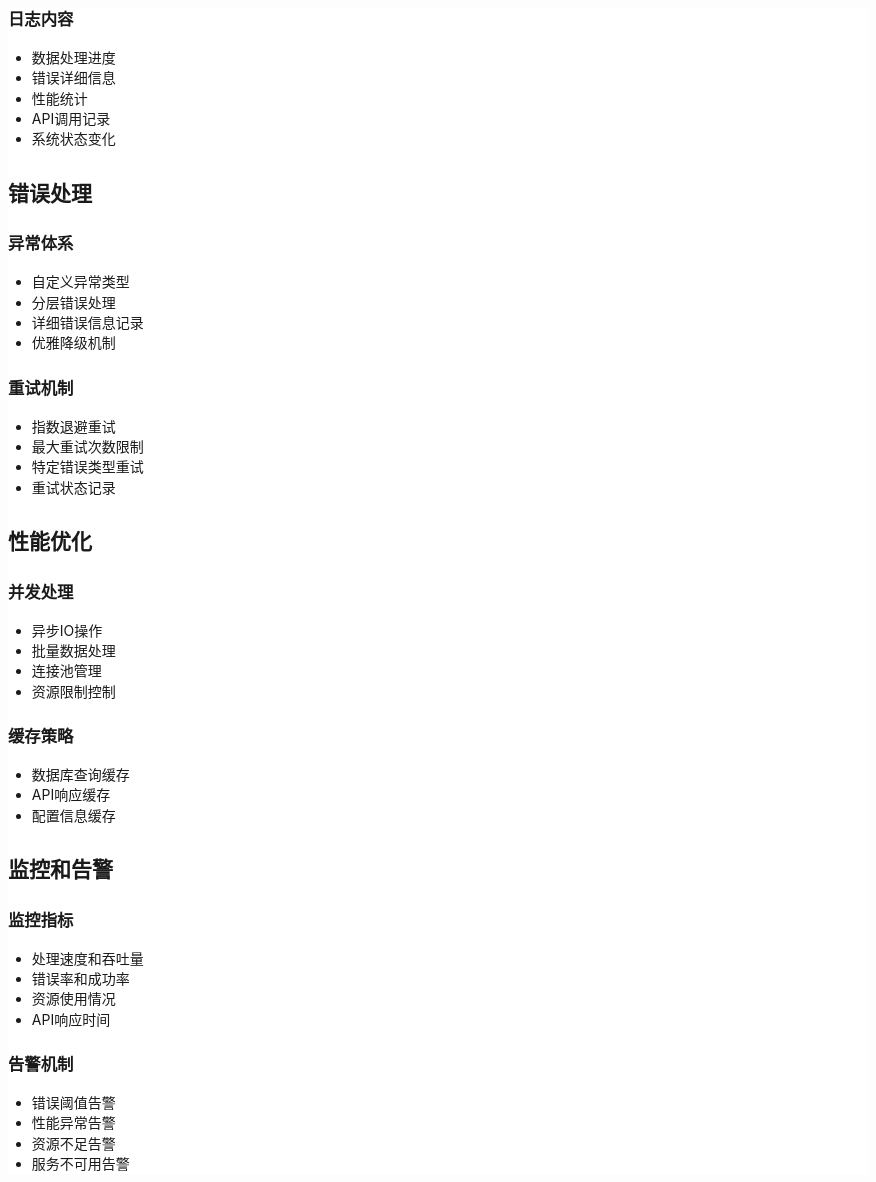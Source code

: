 ### 日志内容
- 数据处理进度
- 错误详细信息
- 性能统计
- API调用记录
- 系统状态变化

## 错误处理

### 异常体系
- 自定义异常类型
- 分层错误处理
- 详细错误信息记录
- 优雅降级机制

### 重试机制
- 指数退避重试
- 最大重试次数限制
- 特定错误类型重试
- 重试状态记录

## 性能优化

### 并发处理
- 异步IO操作
- 批量数据处理
- 连接池管理
- 资源限制控制

### 缓存策略
- 数据库查询缓存
- API响应缓存
- 配置信息缓存

## 监控和告警

### 监控指标
- 处理速度和吞吐量
- 错误率和成功率
- 资源使用情况
- API响应时间

### 告警机制
- 错误阈值告警
- 性能异常告警
- 资源不足告警
- 服务不可用告警
